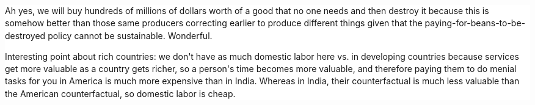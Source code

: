 Ah yes, we will buy hundreds of millions of dollars worth of a good that no one needs and then destroy it because this is somehow better than those same producers correcting earlier to produce different things given that the paying-for-beans-to-be-destroyed policy cannot be sustainable. Wonderful. 

Interesting point about rich countries: we don't have as much domestic labor here vs. in developing countries because services get more valuable as a country gets richer, so a person's time becomes more valuable, and therefore paying them to do menial tasks for you in America is much more expensive than in India. Whereas in India, their counterfactual is much less valuable than the American counterfactual, so domestic labor is cheap. 